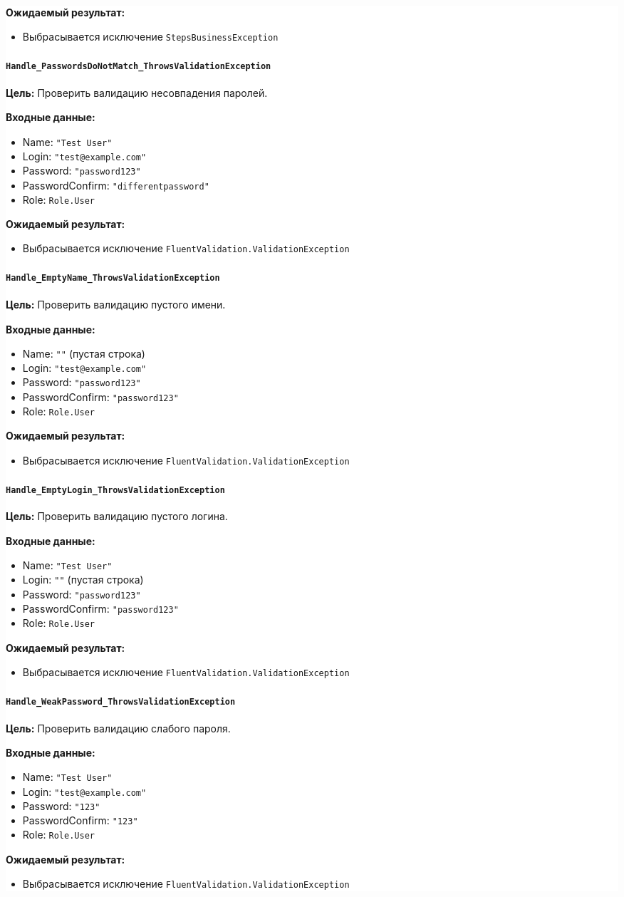 **Ожидаемый результат:**
- Выбрасывается исключение `StepsBusinessException`

#### `Handle_PasswordsDoNotMatch_ThrowsValidationException`
**Цель:** Проверить валидацию несовпадения паролей.

**Входные данные:**
- Name: `"Test User"`
- Login: `"test@example.com"`
- Password: `"password123"`
- PasswordConfirm: `"differentpassword"`
- Role: `Role.User`

**Ожидаемый результат:**
- Выбрасывается исключение `FluentValidation.ValidationException`

#### `Handle_EmptyName_ThrowsValidationException`
**Цель:** Проверить валидацию пустого имени.

**Входные данные:**
- Name: `""` (пустая строка)
- Login: `"test@example.com"`
- Password: `"password123"`
- PasswordConfirm: `"password123"`
- Role: `Role.User`

**Ожидаемый результат:**
- Выбрасывается исключение `FluentValidation.ValidationException`

#### `Handle_EmptyLogin_ThrowsValidationException`
**Цель:** Проверить валидацию пустого логина.

**Входные данные:**
- Name: `"Test User"`
- Login: `""` (пустая строка)
- Password: `"password123"`
- PasswordConfirm: `"password123"`
- Role: `Role.User`

**Ожидаемый результат:**
- Выбрасывается исключение `FluentValidation.ValidationException`

#### `Handle_WeakPassword_ThrowsValidationException`
**Цель:** Проверить валидацию слабого пароля.

**Входные данные:**
- Name: `"Test User"`
- Login: `"test@example.com"`
- Password: `"123"`
- PasswordConfirm: `"123"`
- Role: `Role.User`

**Ожидаемый результат:**
- Выбрасывается исключение `FluentValidation.ValidationException`
